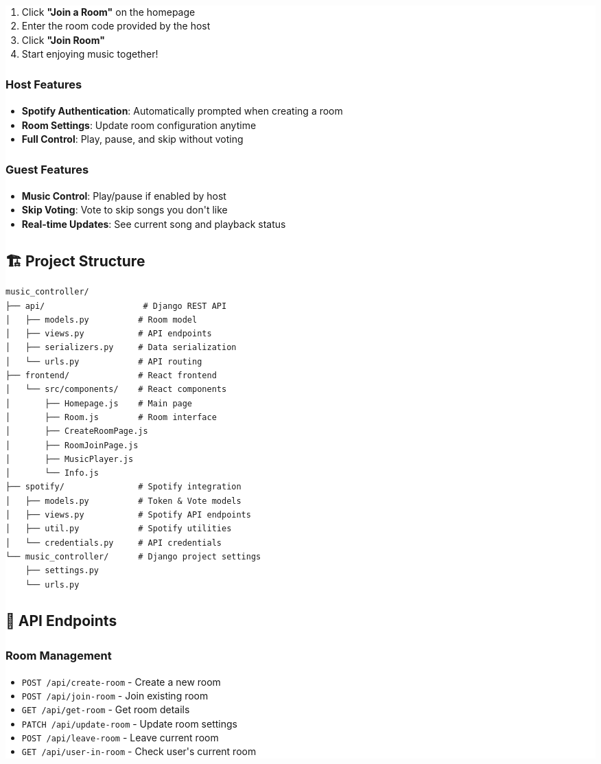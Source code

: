 1. Click **"Join a Room"** on the homepage
2. Enter the room code provided by the host
3. Click **"Join Room"**
4. Start enjoying music together!

### Host Features

- **Spotify Authentication**: Automatically prompted when creating a room
- **Room Settings**: Update room configuration anytime
- **Full Control**: Play, pause, and skip without voting

### Guest Features

- **Music Control**: Play/pause if enabled by host
- **Skip Voting**: Vote to skip songs you don't like
- **Real-time Updates**: See current song and playback status

## 🏗️ Project Structure

```
music_controller/
├── api/                    # Django REST API
│   ├── models.py          # Room model
│   ├── views.py           # API endpoints
│   ├── serializers.py     # Data serialization
│   └── urls.py            # API routing
├── frontend/              # React frontend
│   └── src/components/    # React components
│       ├── Homepage.js    # Main page
│       ├── Room.js        # Room interface
│       ├── CreateRoomPage.js
│       ├── RoomJoinPage.js
│       ├── MusicPlayer.js
│       └── Info.js
├── spotify/               # Spotify integration
│   ├── models.py          # Token & Vote models
│   ├── views.py           # Spotify API endpoints
│   ├── util.py            # Spotify utilities
│   └── credentials.py     # API credentials
└── music_controller/      # Django project settings
    ├── settings.py
    └── urls.py
```

## 🔌 API Endpoints

### Room Management
- `POST /api/create-room` - Create a new room
- `POST /api/join-room` - Join existing room
- `GET /api/get-room` - Get room details
- `PATCH /api/update-room` - Update room settings
- `POST /api/leave-room` - Leave current room
- `GET /api/user-in-room` - Check user's current room
